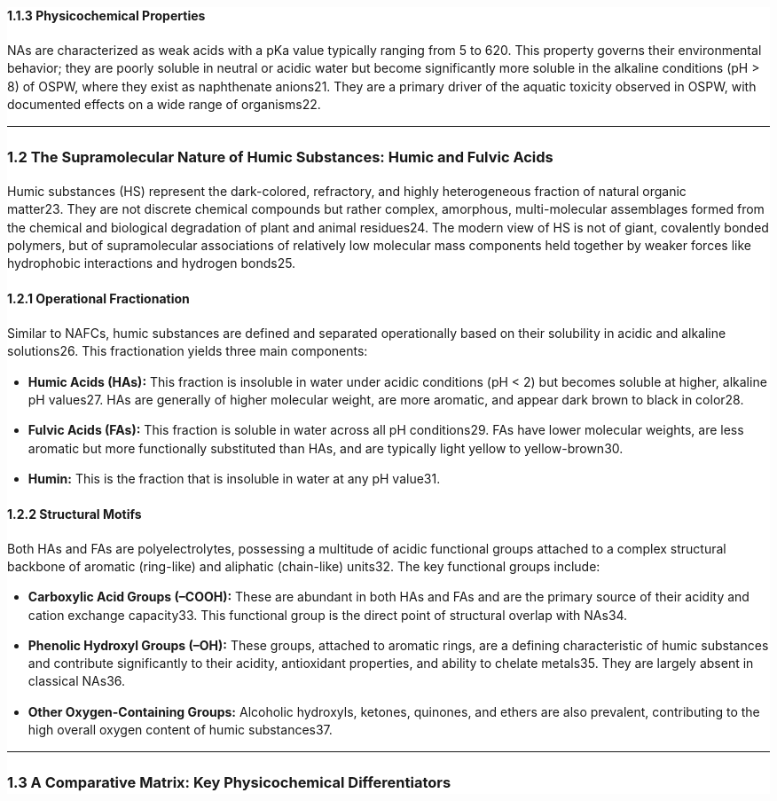 #### 1.1.3 Physicochemical Properties

NAs are characterized as weak acids with a pKa value typically ranging from 5 to 620. This property governs their environmental behavior; they are poorly soluble in neutral or acidic water but become significantly more soluble in the alkaline conditions (pH > 8) of OSPW, where they exist as naphthenate anions21. They are a primary driver of the aquatic toxicity observed in OSPW, with documented effects on a wide range of organisms22.

---

### 1.2 The Supramolecular Nature of Humic Substances: Humic and Fulvic Acids

Humic substances (HS) represent the dark-colored, refractory, and highly heterogeneous fraction of natural organic matter23. They are not discrete chemical compounds but rather complex, amorphous, multi-molecular assemblages formed from the chemical and biological degradation of plant and animal residues24. The modern view of HS is not of giant, covalently bonded polymers, but of supramolecular associations of relatively low molecular mass components held together by weaker forces like hydrophobic interactions and hydrogen bonds25.

#### 1.2.1 Operational Fractionation

Similar to NAFCs, humic substances are defined and separated operationally based on their solubility in acidic and alkaline solutions26. This fractionation yields three main components:

- **Humic Acids (HAs):** This fraction is insoluble in water under acidic conditions (pH < 2) but becomes soluble at higher, alkaline pH values27. HAs are generally of higher molecular weight, are more aromatic, and appear dark brown to black in color28.
    
- **Fulvic Acids (FAs):** This fraction is soluble in water across all pH conditions29. FAs have lower molecular weights, are less aromatic but more functionally substituted than HAs, and are typically light yellow to yellow-brown30.
    
- **Humin:** This is the fraction that is insoluble in water at any pH value31.
    

#### 1.2.2 Structural Motifs

Both HAs and FAs are polyelectrolytes, possessing a multitude of acidic functional groups attached to a complex structural backbone of aromatic (ring-like) and aliphatic (chain-like) units32. The key functional groups include:

- **Carboxylic Acid Groups (–COOH):** These are abundant in both HAs and FAs and are the primary source of their acidity and cation exchange capacity33. This functional group is the direct point of structural overlap with NAs34.
    
- **Phenolic Hydroxyl Groups (–OH):** These groups, attached to aromatic rings, are a defining characteristic of humic substances and contribute significantly to their acidity, antioxidant properties, and ability to chelate metals35. They are largely absent in classical NAs36.
    
- **Other Oxygen-Containing Groups:** Alcoholic hydroxyls, ketones, quinones, and ethers are also prevalent, contributing to the high overall oxygen content of humic substances37.
    

---

### 1.3 A Comparative Matrix: Key Physicochemical Differentiators
